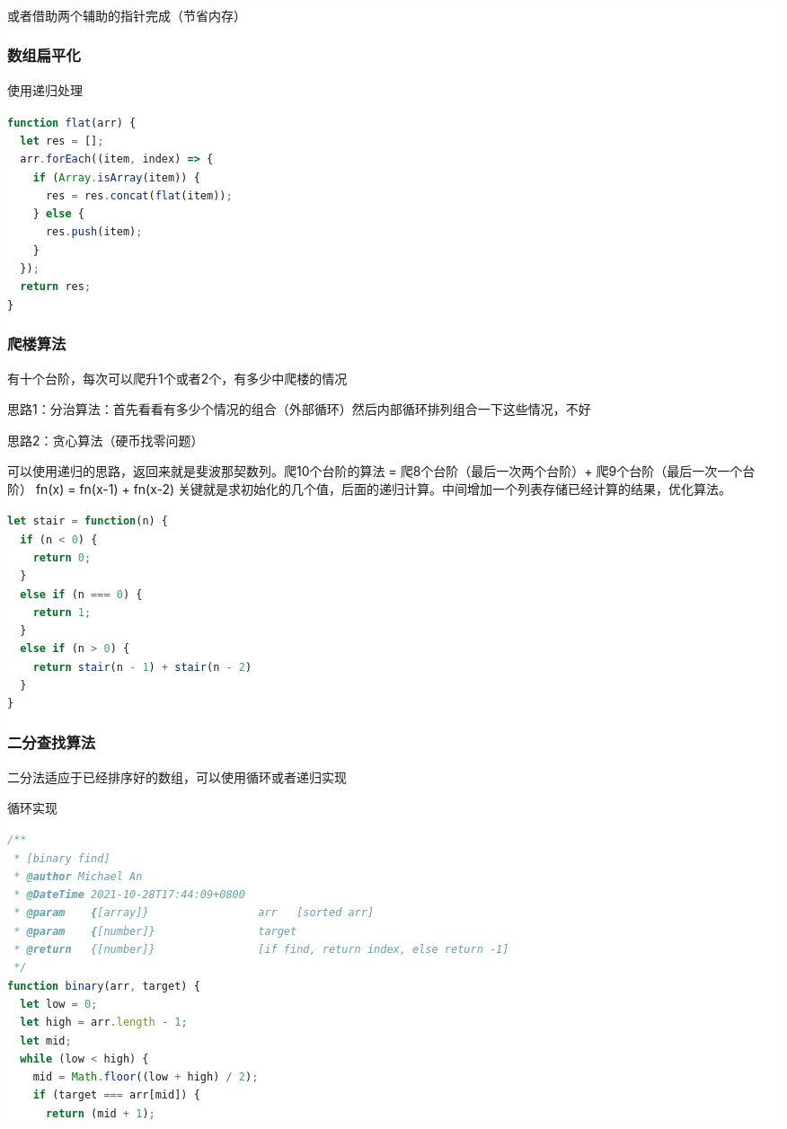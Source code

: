 或者借助两个辅助的指针完成（节省内存）

### 数组扁平化

使用递归处理

~~~js
function flat(arr) {
  let res = [];
  arr.forEach((item, index) => {
    if (Array.isArray(item)) {
      res = res.concat(flat(item));
    } else {
      res.push(item);
    }
  });
  return res;
}
~~~

### 爬楼算法

有十个台阶，每次可以爬升1个或者2个，有多少中爬楼的情况

思路1：分治算法：首先看看有多少个情况的组合（外部循环）然后内部循环排列组合一下这些情况，不好

思路2：贪心算法（硬币找零问题）

可以使用递归的思路，返回来就是斐波那契数列。爬10个台阶的算法 = 爬8个台阶（最后一次两个台阶）+ 爬9个台阶（最后一次一个台阶） fn(x) = fn(x-1) + fn(x-2) 关键就是求初始化的几个值，后面的递归计算。中间增加一个列表存储已经计算的结果，优化算法。

~~~js
let stair = function(n) {
  if (n < 0) {
    return 0;
  }
  else if (n === 0) {
    return 1;
  }
  else if (n > 0) {
    return stair(n - 1) + stair(n - 2)
  }
}
~~~

### 二分查找算法

二分法适应于已经排序好的数组，可以使用循环或者递归实现

循环实现

~~~js
/**
 * [binary find]
 * @author Michael An
 * @DateTime 2021-10-28T17:44:09+0800
 * @param    {[array]}                 arr   [sorted arr]
 * @param    {[number]}                target
 * @return   {[number]}                [if find, return index, else return -1]
 */
function binary(arr, target) {
  let low = 0;
  let high = arr.length - 1;
  let mid;
  while (low < high) {
    mid = Math.floor((low + high) / 2);
    if (target === arr[mid]) {
      return (mid + 1);
~~~